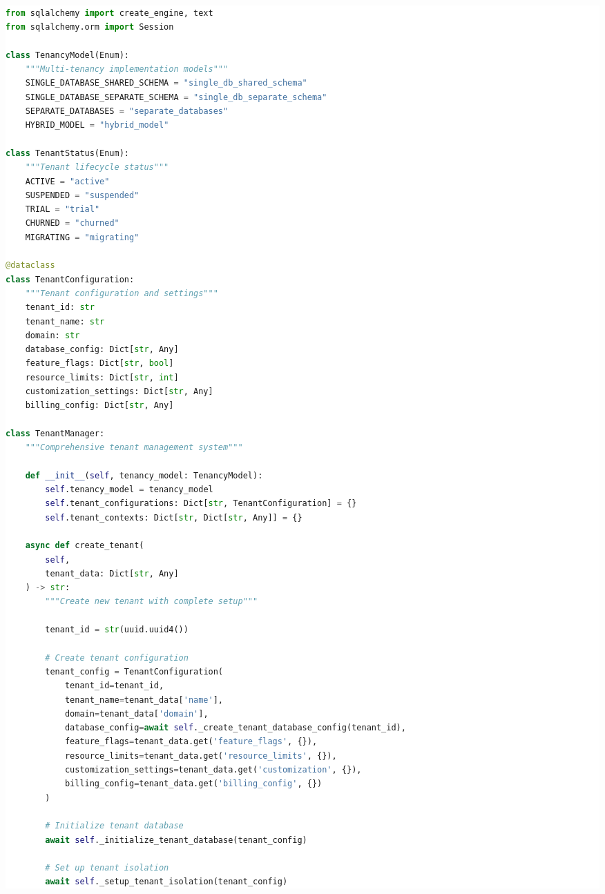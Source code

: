 ```python
from sqlalchemy import create_engine, text
from sqlalchemy.orm import Session

class TenancyModel(Enum):
    """Multi-tenancy implementation models"""
    SINGLE_DATABASE_SHARED_SCHEMA = "single_db_shared_schema"
    SINGLE_DATABASE_SEPARATE_SCHEMA = "single_db_separate_schema"
    SEPARATE_DATABASES = "separate_databases"
    HYBRID_MODEL = "hybrid_model"

class TenantStatus(Enum):
    """Tenant lifecycle status"""
    ACTIVE = "active"
    SUSPENDED = "suspended"
    TRIAL = "trial"
    CHURNED = "churned"
    MIGRATING = "migrating"

@dataclass
class TenantConfiguration:
    """Tenant configuration and settings"""
    tenant_id: str
    tenant_name: str
    domain: str
    database_config: Dict[str, Any]
    feature_flags: Dict[str, bool]
    resource_limits: Dict[str, int]
    customization_settings: Dict[str, Any]
    billing_config: Dict[str, Any]

class TenantManager:
    """Comprehensive tenant management system"""
    
    def __init__(self, tenancy_model: TenancyModel):
        self.tenancy_model = tenancy_model
        self.tenant_configurations: Dict[str, TenantConfiguration] = {}
        self.tenant_contexts: Dict[str, Dict[str, Any]] = {}
        
    async def create_tenant(
        self,
        tenant_data: Dict[str, Any]
    ) -> str:
        """Create new tenant with complete setup"""
        
        tenant_id = str(uuid.uuid4())
        
        # Create tenant configuration
        tenant_config = TenantConfiguration(
            tenant_id=tenant_id,
            tenant_name=tenant_data['name'],
            domain=tenant_data['domain'],
            database_config=await self._create_tenant_database_config(tenant_id),
            feature_flags=tenant_data.get('feature_flags', {}),
            resource_limits=tenant_data.get('resource_limits', {}),
            customization_settings=tenant_data.get('customization', {}),
            billing_config=tenant_data.get('billing_config', {})
        )
        
        # Initialize tenant database
        await self._initialize_tenant_database(tenant_config)
        
        # Set up tenant isolation
        await self._setup_tenant_isolation(tenant_config)
```